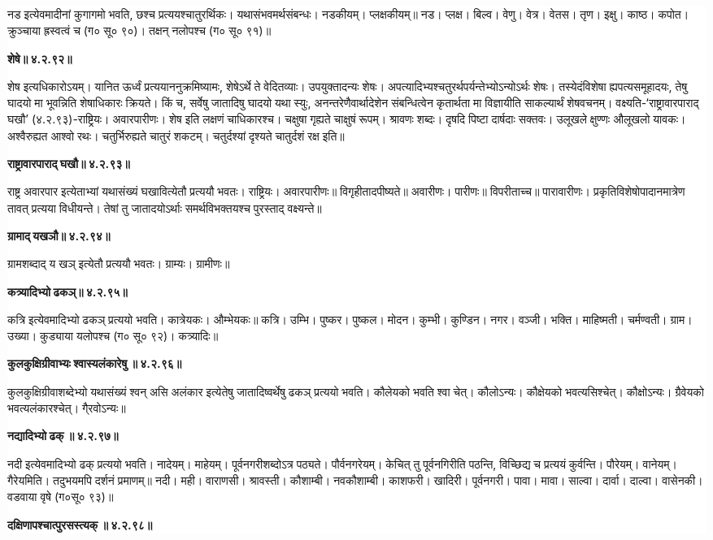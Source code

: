 नड इत्येवमादीनां कुगागमो भवति, छश्च प्रत्ययश्चातुरर्थिकः। यथासंभवमर्थसंबन्धः। नडकीयम्। प्लक्षकीयम्॥ नड। प्लक्ष। बिल्व। वेणु। वेत्र। वेतस। तृण। इक्षु। काष्ठ। कपोत। क्रुञ्चाया ह्रस्वत्वं च (ग० सू० ९०)। तक्षन् नलोपश्च (ग० सू० ९१)॥

**शेषे॥ ४.२.९२॥**

शेष इत्यधिकारोऽयम्। यानित ऊर्ध्वं प्रत्ययाननुक्रमिष्यामः, शेषेऽर्थे ते वेदितव्याः। उपयुक्तादन्यः शेषः। अपत्यादिभ्यश्चतुरर्थपर्यन्तेभ्योऽन्योऽर्थः शेषः। तस्येदंविशेषा ह्यपत्यसमूहादयः, तेषु घादयो मा भूवन्निति शेषाधिकारः क्रियते। किं च, सर्वेषु जातादिषु घादयो यथा स्युः, अनन्तरेणैवार्थादेशेन संबन्धित्वेन कृतार्थता मा विज्ञायीति साकल्यार्थं शेषवचनम्। वक्ष्यति-‘राष्ट्रावारपाराद् घखौ’ (४.२.९३)-राष्ट्रियः। अवारपारीणः। शेष इति लक्षणं चाधिकारश्च। चक्षुषा गृह्यते चाक्षुषं रूपम्। श्रावणः शब्दः। दृषदि पिष्टा दार्षदाः सक्तवः। उलूखले क्षुण्णः औलूखलो यावकः। अश्वैरुह्यत आश्वो रथः। चतुर्भिरुह्यते चातुरं शकटम्। चतुर्दश्यां दृश्यते चातुर्दशं रक्ष इति॥

**राष्ट्रावारपाराद् घखौ॥ ४.२.९३॥**

राष्ट्र अवारपार इत्येताभ्यां यथासंख्यं घखावित्येतौ प्रत्ययौ भवतः। राष्ट्रियः। अवारपारीणः॥ विगृहीतादपीष्यते॥ अवारीणः। पारीणः॥ विपरीताच्च॥ पारावारीणः। प्रकृतिविशेषोपादानमात्रेण तावत् प्रत्यया विधीयन्ते। तेषां तु जातादयोऽर्थाः समर्थविभक्तयश्च पुरस्ताद् वक्ष्यन्ते॥

**ग्रामाद् यखञौ॥ ४.२.९४॥**

ग्रामशब्दाद् य खञ् इत्येतौ प्रत्ययौ भवतः। ग्राम्यः। ग्रामीणः॥

**कत्र्यादिभ्यो ढकञ्॥ ४.२.९५॥**

कत्रि इत्येवमादिभ्यो ढकञ् प्रत्ययो भवति। कात्रेयकः। औम्भेयकः॥ कत्रि। उम्भि। पुष्कर। पुष्कल। मोदन। कुम्भी। कुण्डिन। नगर। वञ्जी। भक्ति। माहिष्मती। चर्मण्वती। ग्राम। उख्या। कुड्याया यलोपश्च (ग० सू० ९२)। कत्र्यादिः॥

**कुलकुक्षिग्रीवाभ्यः श्वास्यलंकारेषु ॥ ४.२.९६॥**

कुलकुक्षिग्रीवाशब्देभ्यो यथासंख्यं श्वन् असि अलंकार इत्येतेषु जातादिष्वर्थेषु ढकञ् प्रत्ययो भवति। कौलेयको भवति श्वा चेत्। कौलोऽन्यः। कौक्षेयको भवत्यसिश्चेत्। कौक्षोऽन्यः। ग्रैवेयको भवत्यलंकारश्चेत्। गै्रवोऽन्यः॥ 

**नद्यादिभ्यो ढक् ॥ ४.२.९७॥**

नदी इत्येवमादिभ्यो ढक्  प्रत्ययो भवति। नादेयम्। माहेयम्। पूर्वनगरीशब्दोऽत्र पठ्यते। पौर्वनगरेयम्। केचित् तु पूर्वनगिरीति पठन्ति, विच्छिद्य च प्रत्ययं कुर्वन्ति। पौरेयम्। वानेयम्। गैरेयमिति। तदुभयमपि दर्शनं प्रमाणम्॥ नदी। मही। वाराणसी। श्रावस्ती। कौशाम्बी। नवकौशाम्बी। काशफरी। खादिरी। पूर्वनगरी। पावा। मावा। साल्वा। दार्वा। दाल्वा। वासेनकी। वडवाया वृषे (ग०सू० ९३)॥

**दक्षिणापश्चात्पुरसस्त्यक् ॥ ४.२.९८॥**

